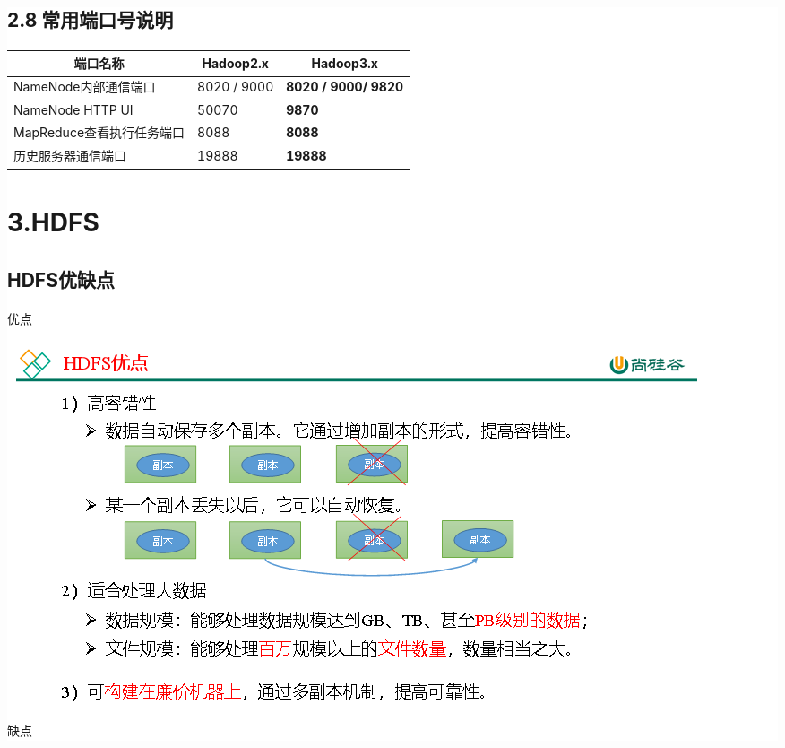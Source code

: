 

##  2.8 常用端口号说明

| 端口名称                  | Hadoop2.x   | Hadoop3.x             |
| ------------------------- | ----------- | --------------------- |
| NameNode内部通信端口      | 8020 / 9000 | **8020 / 9000/ 9820** |
| NameNode HTTP UI          | 50070       | **9870**              |
| MapReduce查看执行任务端口 | 8088        | **8088**              |
| 历史服务器通信端口        | 19888       | **19888**             |





# 3.HDFS



## HDFS优缺点

优点

![image-20220425224225554](尚硅谷Hadoop.assets/image-20220425224225554.png)

缺点
